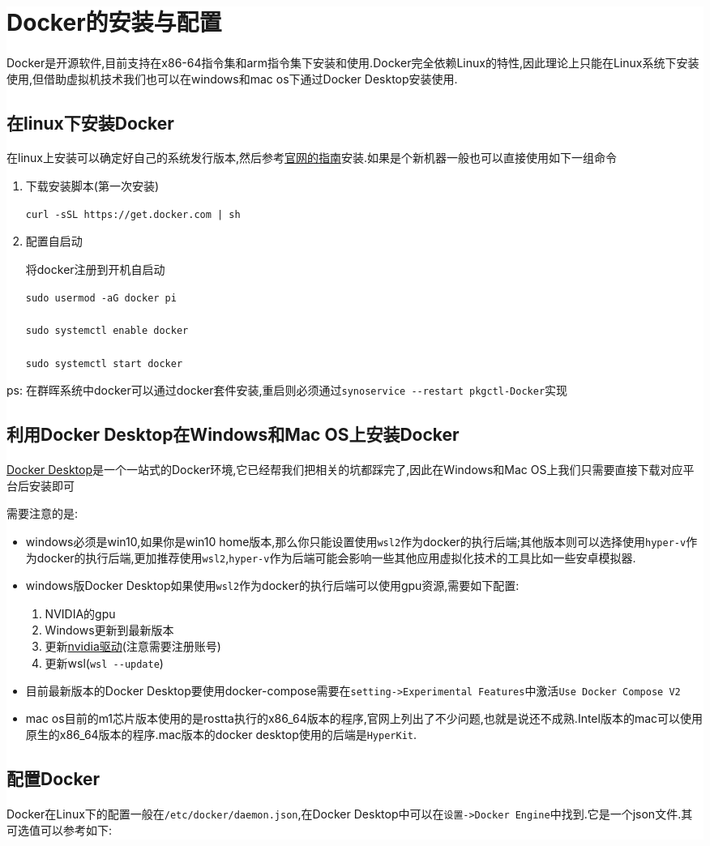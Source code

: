 # Docker的安装与配置

Docker是开源软件,目前支持在x86-64指令集和arm指令集下安装和使用.Docker完全依赖Linux的特性,因此理论上只能在Linux系统下安装使用,但借助虚拟机技术我们也可以在windows和mac os下通过Docker Desktop安装使用.

## 在linux下安装Docker

在linux上安装可以确定好自己的系统发行版本,然后参考[官网的指南](https://docs.docker.com/install/linux/docker-ce/centos/)安装.如果是个新机器一般也可以直接使用如下一组命令

1. 下载安装脚本(第一次安装)

    ```shell
    curl -sSL https://get.docker.com | sh
    ```

2. 配置自启动

    将docker注册到开机自启动

    ```shell
    sudo usermod -aG docker pi

    sudo systemctl enable docker

    sudo systemctl start docker
    ```

ps: 在群晖系统中docker可以通过docker套件安装,重启则必须通过`synoservice --restart pkgctl-Docker`实现

## 利用Docker Desktop在Windows和Mac OS上安装Docker

[Docker Desktop](https://hub.docker.com/?overlay=onboarding)是一个一站式的Docker环境,它已经帮我们把相关的坑都踩完了,因此在Windows和Mac OS上我们只需要直接下载对应平台后安装即可

需要注意的是:

+ windows必须是win10,如果你是win10 home版本,那么你只能设置使用`wsl2`作为docker的执行后端;其他版本则可以选择使用`hyper-v`作为docker的执行后端,更加推荐使用`wsl2`,`hyper-v`作为后端可能会影响一些其他应用虚拟化技术的工具比如一些安卓模拟器.

+ windows版Docker Desktop如果使用`wsl2`作为docker的执行后端可以使用gpu资源,需要如下配置:
    1. NVIDIA的gpu
    2. Windows更新到最新版本
    3. 更新[nvidia驱动](https://developer.nvidia.com/cuda/wsl/download)(注意需要注册账号)
    4. 更新wsl(`wsl --update`)

+ 目前最新版本的Docker Desktop要使用docker-compose需要在`setting->Experimental Features`中激活`Use Docker Compose V2`
+ mac os目前的m1芯片版本使用的是rostta执行的x86_64版本的程序,官网上列出了不少问题,也就是说还不成熟.Intel版本的mac可以使用原生的x86_64版本的程序.mac版本的docker desktop使用的后端是`HyperKit`.

## 配置Docker

Docker在Linux下的配置一般在`/etc/docker/daemon.json`,在Docker Desktop中可以在`设置->Docker Engine`中找到.它是一个json文件.其可选值可以参考如下:
